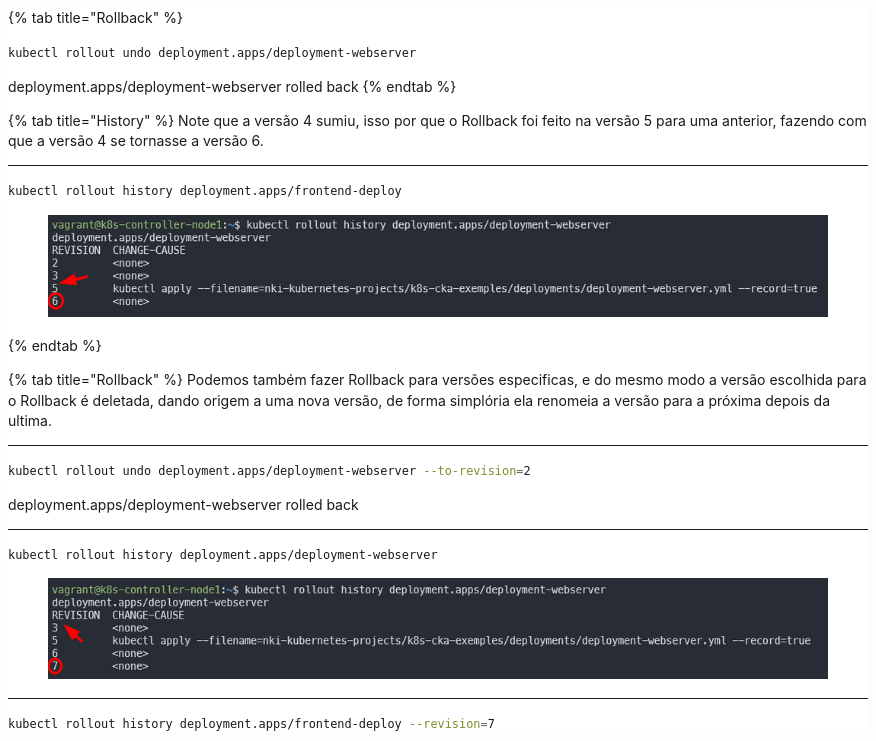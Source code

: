 {% tab title="Rollback" %}
```bash
kubectl rollout undo deployment.apps/deployment-webserver
```

deployment.apps/deployment-webserver rolled back
{% endtab %}

{% tab title="History" %}
Note que a versão 4 sumiu, isso por que o Rollback foi feito na versão 5 para uma anterior,  fazendo com que a versão 4 se tornasse a versão 6.

***

```bash
kubectl rollout history deployment.apps/frontend-deploy
```

<figure><img src="../.gitbook/assets/image (92).png" alt=""><figcaption></figcaption></figure>
{% endtab %}

{% tab title="Rollback" %}
Podemos também fazer Rollback para versões especificas, e do mesmo modo a versão escolhida para o Rollback é deletada, dando origem a uma nova versão, de forma simplória ela renomeia a versão para a próxima depois da ultima.

***

```bash
kubectl rollout undo deployment.apps/deployment-webserver --to-revision=2
```

deployment.apps/deployment-webserver rolled back

***

```bash
kubectl rollout history deployment.apps/deployment-webserver
```

<figure><img src="../.gitbook/assets/image (93).png" alt=""><figcaption></figcaption></figure>

***

```bash
kubectl rollout history deployment.apps/frontend-deploy --revision=7
```
